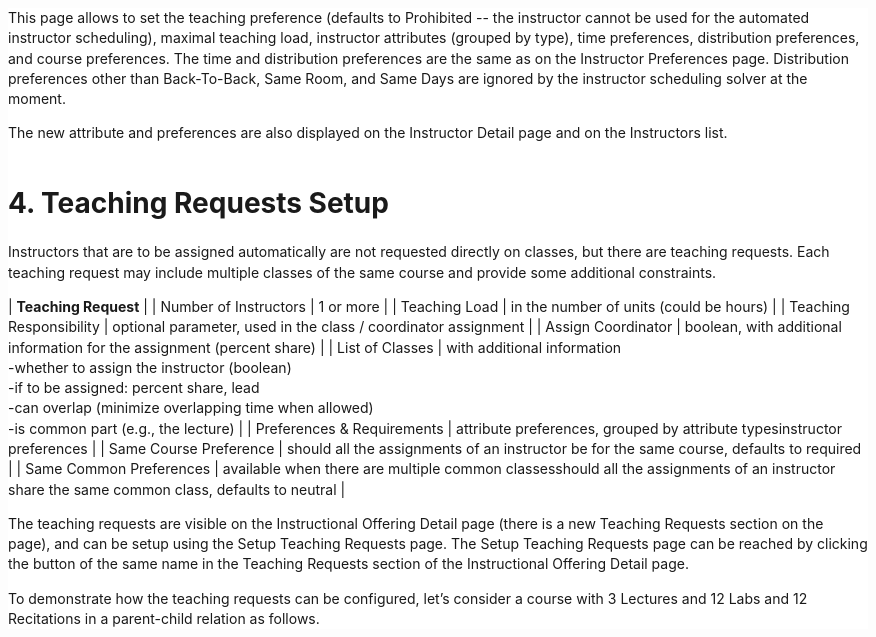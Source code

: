 
 


 This page allows to set the teaching preference (defaults to Prohibited -- the instructor cannot be used for the automated instructor scheduling), maximal teaching load, instructor attributes (grouped by type), time preferences, distribution preferences, and course preferences. The time and distribution preferences are the same as on the Instructor Preferences page. Distribution preferences other than Back-To-Back, Same Room, and Same Days are ignored by the instructor scheduling solver at the moment.


 


 The new attribute and preferences are also displayed on the Instructor Detail page and on the Instructors list.




# 4. Teaching Requests Setup


 Instructors that are to be assigned automatically are not requested directly on classes, but there are teaching requests. Each teaching request may include multiple classes of the same course and provide some additional constraints.


 
| **Teaching Request** |
 | Number of Instructors | 1 or more |
 | Teaching Load | in the number of units (could be hours) |
 | Teaching Responsibility | optional parameter, used in the class / coordinator assignment |
 | Assign Coordinator | boolean, with additional information for the assignment (percent share) |
 | List of Classes | with additional information <br/>-whether to assign the instructor (boolean)<br/>-if to be assigned: percent share, lead<br/>-can overlap (minimize overlapping time when allowed)<br/>-is common part (e.g., the lecture) |
 | Preferences & Requirements | attribute preferences, grouped by attribute typesinstructor preferences |
 | Same Course Preference | should all the assignments of an instructor be for the same course, defaults to required |
 | Same Common Preferences | available when there are multiple common classesshould all the assignments of an instructor share the same common class, defaults to neutral |
 


 


 The teaching requests are visible on the Instructional Offering Detail page (there is a new Teaching Requests section on the page), and can be setup using the Setup Teaching Requests page. The Setup Teaching Requests page can be reached by clicking the button of the same name in the Teaching Requests section of the Instructional Offering Detail page.


 


 To demonstrate how the teaching requests can be configured, let’s consider a course with 3 Lectures and 12 Labs and 12 Recitations in a parent-child relation as follows.
